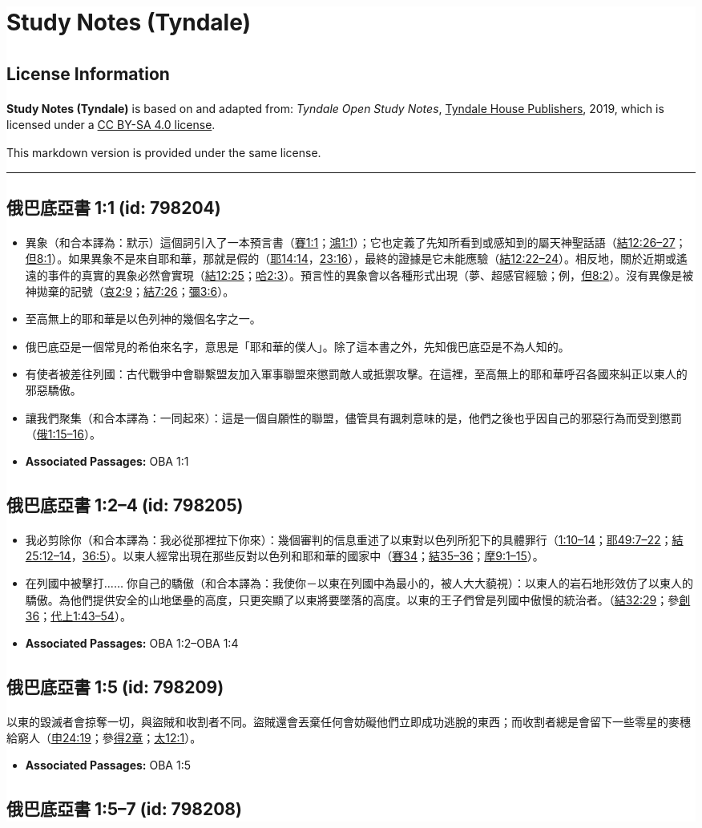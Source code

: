 # Study Notes (Tyndale)

## License Information

**Study Notes (Tyndale)** is based on and adapted from: _Tyndale Open Study Notes_, [Tyndale House Publishers](https://tyndaleopenresources.com/), 2019, which is licensed under a [CC BY-SA 4.0 license](https://creativecommons.org/licenses/by-sa/4.0/legalcode.en).

This markdown version is provided under the same license.



--------------------------------

## 俄巴底亞書 1:1 (id: 798204)

* 異象（和合本譯為：默示）這個詞引入了一本預言書（[賽1:1](https://ref.ly/Isa1:1)；[鴻1:1](https://ref.ly/Nah1:1)）；它也定義了先知所看到或感知到的屬天神聖話語（[結12:26–27](https://ref.ly/Ezek12:26-Ezek12:27)；[但8:1](https://ref.ly/Dan8:1)）。如果異象不是來自耶和華，那就是假的（[耶14:14](https://ref.ly/Jer14:14)，[23:16](https://ref.ly/Jer23:16)），最終的證據是它未能應驗（[結12:22–24](https://ref.ly/Ezek12:22-Ezek12:24)）。相反地，關於近期或遙遠的事件的真實的異象必然會實現（[結12:25](https://ref.ly/Ezek12:25)；[哈2:3](https://ref.ly/Hab2:3)）。預言性的異象會以各種形式出現（夢、超感官經驗；例，[但8:2](https://ref.ly/Dan8:2)）。沒有異像是被神拋棄的記號（[哀2:9](https://ref.ly/Lam2:9)；[結7:26](https://ref.ly/Ezek7:26)；[彌3:6](https://ref.ly/Mic3:6)）。
* 至高無上的耶和華是以色列神的幾個名字之一。
* 俄巴底亞是一個常見的希伯來名字，意思是「耶和華的僕人」。除了這本書之外，先知俄巴底亞是不為人知的。
* 有使者被差往列國：古代戰爭中會聯繫盟友加入軍事聯盟來懲罰敵人或抵禦攻擊。在這裡，至高無上的耶和華呼召各國來糾正以東人的邪惡驕傲。
* 讓我們聚集（和合本譯為：一同起來）：這是一個自願性的聯盟，儘管具有諷刺意味的是，他們之後也乎因自己的邪惡行為而受到懲罰（[俄1:15–16](https://ref.ly/Obad1:15-Obad1:16)）。

* **Associated Passages:** OBA 1:1

## 俄巴底亞書 1:2–4 (id: 798205)

* 我必剪除你（和合本譯為：我必從那裡拉下你來）：幾個審判的信息重述了以東對以色列所犯下的具體罪行（[1:10–14](https://ref.ly/Obad1:10-Obad1:14)；[耶49:7–22](https://ref.ly/Jer49:7-Jer49:22)；[結25:12–14](https://ref.ly/Ezek25:12-Ezek25:14)，[36:5](https://ref.ly/Ezek36:5)）。以東人經常出現在那些反對以色列和耶和華的國家中（[賽34](https://ref.ly/Isa34:1-Isa34:17)；[結35–36](https://ref.ly/Ezek35:1-Ezek36:38)；[摩9:1–15](https://ref.ly/Amos9:1-Amos9:15)）。
* 在列國中被擊打...... 你自己的驕傲（和合本譯為：我使你－以東在列國中為最小的，被人大大藐視）：以東人的岩石地形效仿了以東人的驕傲。為他們提供安全的山地堡壘的高度，只更突顯了以東將要墜落的高度。以東的王子們曾是列國中傲慢的統治者。（[結32:29](https://ref.ly/Ezek32:29)；參[創36](https://ref.ly/Gen36:1-Gen36:43)；[代上1:43–54](https://ref.ly/1Chr1:43-1Chr1:54)）。

* **Associated Passages:** OBA 1:2–OBA 1:4

## 俄巴底亞書 1:5 (id: 798209)

以東的毀滅者會掠奪一切，與盜賊和收割者不同。盜賊還會丟棄任何會妨礙他們立即成功逃脫的東西；而收割者總是會留下一些零星的麥穗給窮人（[申24:19](https://ref.ly/Deut24:19)；參[得2章](https://ref.ly/Ruth2:1-Ruth2:23)；[太12:1](https://ref.ly/Matt12:1)）。

* **Associated Passages:** OBA 1:5

## 俄巴底亞書 1:5–7 (id: 798208)
